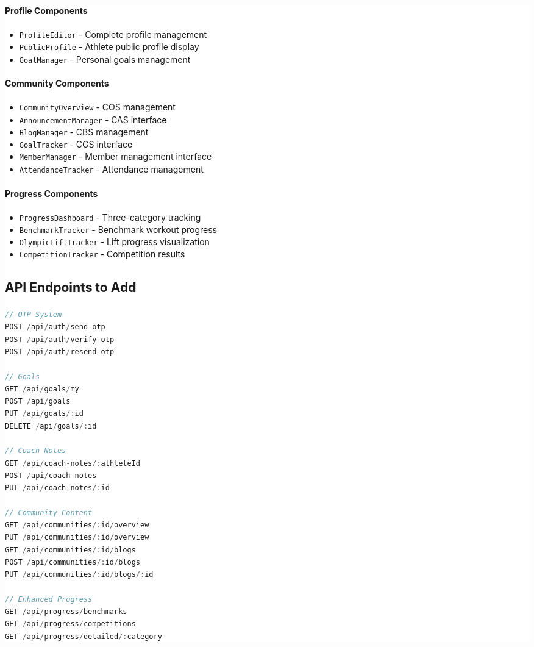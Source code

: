 #### Profile Components
- `ProfileEditor` - Complete profile management
- `PublicProfile` - Athlete public profile display
- `GoalManager` - Personal goals management

#### Community Components
- `CommunityOverview` - COS management
- `AnnouncementManager` - CAS interface
- `BlogManager` - CBS management
- `GoalTracker` - CGS interface
- `MemberManager` - Member management interface
- `AttendanceTracker` - Attendance management

#### Progress Components
- `ProgressDashboard` - Three-category tracking
- `BenchmarkTracker` - Benchmark workout progress
- `OlympicLiftTracker` - Lift progress visualization
- `CompetitionTracker` - Competition results

## API Endpoints to Add

```typescript
// OTP System
POST /api/auth/send-otp
POST /api/auth/verify-otp
POST /api/auth/resend-otp

// Goals
GET /api/goals/my
POST /api/goals
PUT /api/goals/:id
DELETE /api/goals/:id

// Coach Notes
GET /api/coach-notes/:athleteId
POST /api/coach-notes
PUT /api/coach-notes/:id

// Community Content
GET /api/communities/:id/overview
PUT /api/communities/:id/overview
GET /api/communities/:id/blogs
POST /api/communities/:id/blogs
PUT /api/communities/:id/blogs/:id

// Enhanced Progress
GET /api/progress/benchmarks
GET /api/progress/competitions
GET /api/progress/detailed/:category
```
